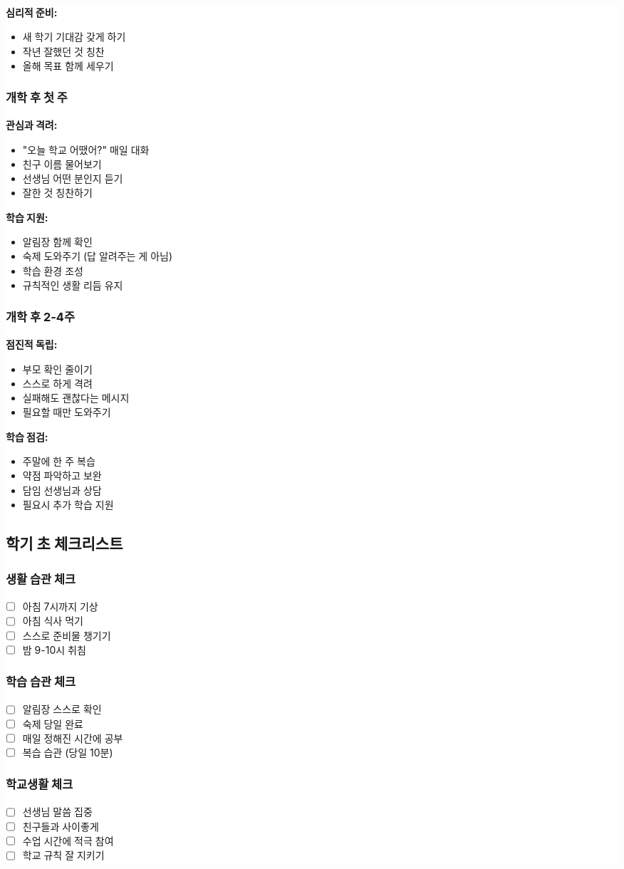 **심리적 준비:**
- 새 학기 기대감 갖게 하기
- 작년 잘했던 것 칭찬
- 올해 목표 함께 세우기

### 개학 후 첫 주

**관심과 격려:**
- "오늘 학교 어땠어?" 매일 대화
- 친구 이름 물어보기
- 선생님 어떤 분인지 듣기
- 잘한 것 칭찬하기

**학습 지원:**
- 알림장 함께 확인
- 숙제 도와주기 (답 알려주는 게 아님)
- 학습 환경 조성
- 규칙적인 생활 리듬 유지

### 개학 후 2-4주

**점진적 독립:**
- 부모 확인 줄이기
- 스스로 하게 격려
- 실패해도 괜찮다는 메시지
- 필요할 때만 도와주기

**학습 점검:**
- 주말에 한 주 복습
- 약점 파악하고 보완
- 담임 선생님과 상담
- 필요시 추가 학습 지원

## 학기 초 체크리스트

### 생활 습관 체크
- [ ] 아침 7시까지 기상
- [ ] 아침 식사 먹기
- [ ] 스스로 준비물 챙기기
- [ ] 밤 9-10시 취침

### 학습 습관 체크
- [ ] 알림장 스스로 확인
- [ ] 숙제 당일 완료
- [ ] 매일 정해진 시간에 공부
- [ ] 복습 습관 (당일 10분)

### 학교생활 체크
- [ ] 선생님 말씀 집중
- [ ] 친구들과 사이좋게
- [ ] 수업 시간에 적극 참여
- [ ] 학교 규칙 잘 지키기
